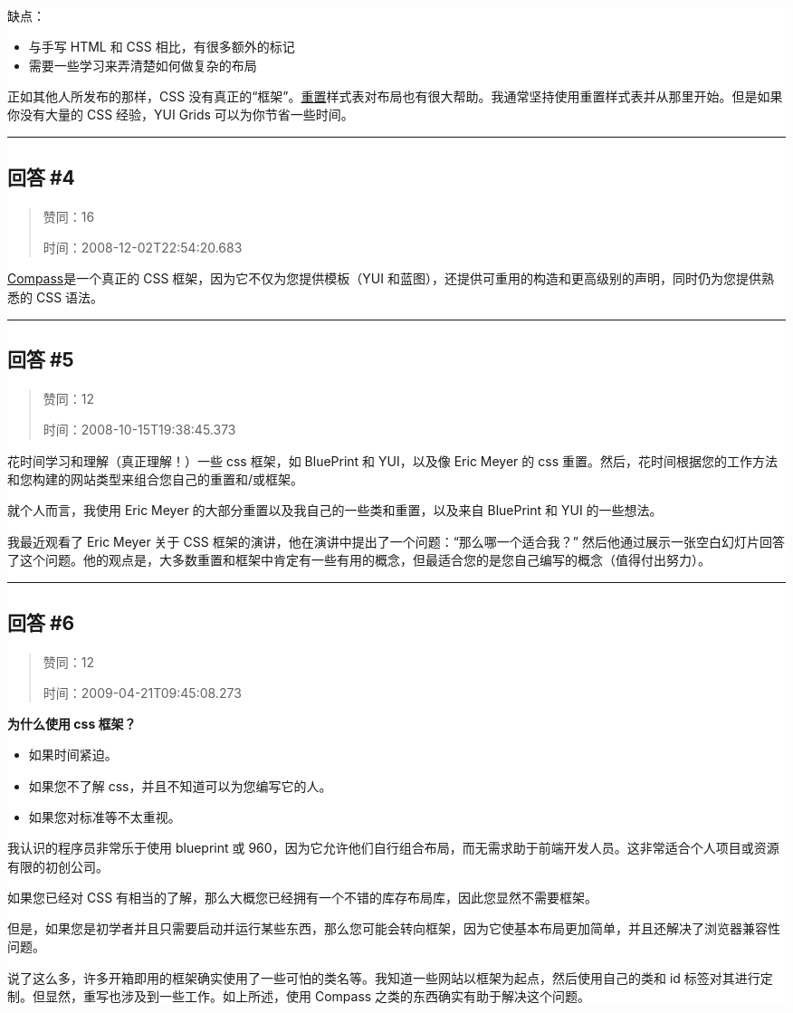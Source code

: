 缺点：

*   与手写 HTML 和 CSS 相比，有很多额外的标记
*   需要一些学习来弄清楚如何做复杂的布局

正如其他人所发布的那样，CSS 没有真正的“框架”。[重置](http://developer.yahoo.com/yui/reset/)样式表对布局也有很大帮助。我通常坚持使用重置样式表并从那里开始。但是如果你没有大量的 CSS 经验，YUI Grids 可以为你节省一些时间。

* * *

## 回答 #4

> 赞同：16
> 
> 时间：2008-12-02T22:54:20.683

[Compass](http://acts-as-architect.blogspot.com/2008/11/introducing-compass.html)是一个真正的 CSS 框架，因为它不仅为您提供模板（YUI 和蓝图），还提供可重用的构造和更高级别的声明，同时仍为您提供熟悉的 CSS 语法。

* * *

## 回答 #5

> 赞同：12
> 
> 时间：2008-10-15T19:38:45.373

花时间学习和理解（真正理解！）一些 css 框架，如 BluePrint 和 YUI，以及像 Eric Meyer 的 css 重置。然后，花时间根据您的工作方法和您构建的网站类型来组合您自己的重置和/或框架。

就个人而言，我使用 Eric Meyer 的大部分重置以及我自己的一些类和重置，以及来自 BluePrint 和 YUI 的一些想法。

我最近观看了 Eric Meyer 关于 CSS 框架的演讲，他在演讲中提出了一个问题：“那么哪一个适合我？” 然后他通过展示一张空白幻灯片回答了这个问题。他的观点是，大多数重置和框架中肯定有一些有用的概念，但最适合您的是您自己编写的概念（值得付出努力）。

* * *

## 回答 #6

> 赞同：12
> 
> 时间：2009-04-21T09:45:08.273

**为什么使用 css 框架？**

*   如果时间紧迫。

*   如果您不了解 css，并且不知道可以为您编写它的人。

*   如果您对标准等不太重视。

我认识的程序员非常乐于使用 blueprint 或 960，因为它允许他们自行组合布局，而无需求助于前端开发人员。这非常适合个人项目或资源有限的初创公司。

如果您已经对 CSS 有相当的了解，那么大概您已经拥有一个不错的库存布局库，因此您显然不需要框架。

但是，如果您是初学者并且只需要启动并运行某些东西，那么您可能会转向框架，因为它使基本布局更加简单，并且还解决了浏览器兼容性问题。

说了这么多，许多开箱即用的框架确实使用了一些可怕的类名等。我知道一些网站以框架为起点，然后使用自己的类和 id 标签对其进行定制。但显然，重写也涉及到一些工作。如上所述，使用 Compass 之类的东西确实有助于解决这个问题。
